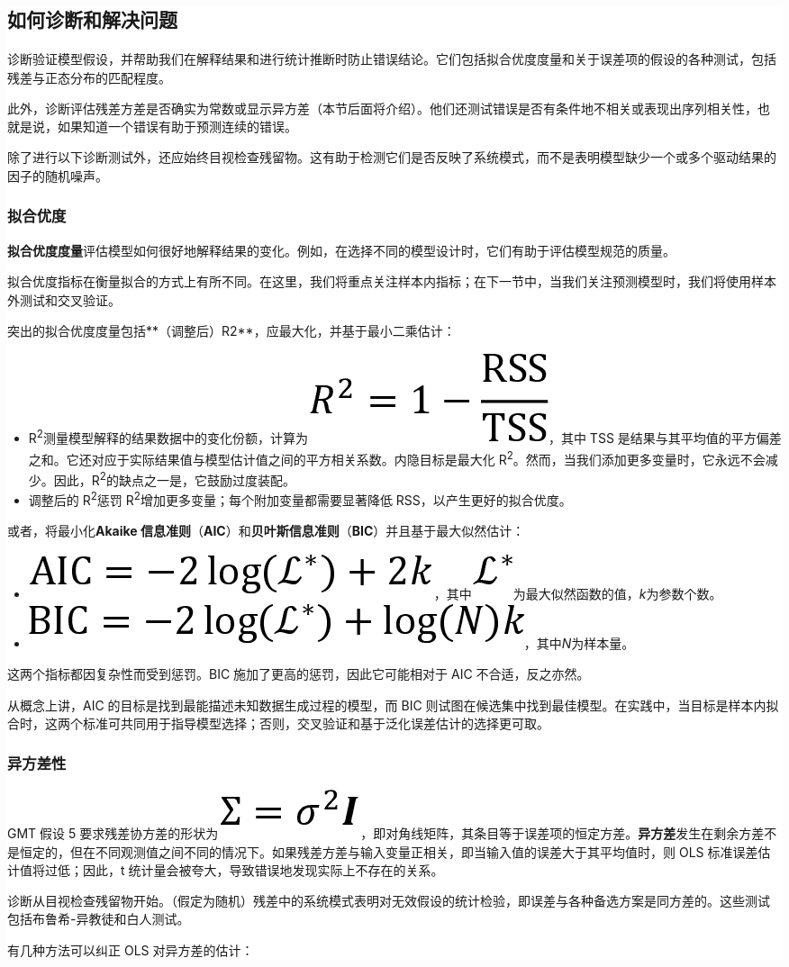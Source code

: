 ## 如何诊断和解决问题

诊断验证模型假设，并帮助我们在解释结果和进行统计推断时防止错误结论。它们包括拟合优度度量和关于误差项的假设的各种测试，包括残差与正态分布的匹配程度。

此外，诊断评估残差方差是否确实为常数或显示异方差（本节后面将介绍）。他们还测试错误是否有条件地不相关或表现出序列相关性，也就是说，如果知道一个错误有助于预测连续的错误。

除了进行以下诊断测试外，还应始终目视检查残留物。这有助于检测它们是否反映了系统模式，而不是表明模型缺少一个或多个驱动结果的因子的随机噪声。

### 拟合优度

**拟合优度度量**评估模型如何很好地解释结果的变化。例如，在选择不同的模型设计时，它们有助于评估模型规范的质量。

拟合优度指标在衡量拟合的方式上有所不同。在这里，我们将重点关注样本内指标；在下一节中，当我们关注预测模型时，我们将使用样本外测试和交叉验证。

突出的拟合优度度量包括**（调整后）R2**，应最大化，并基于最小二乘估计：

*   R<sup class="Superscript--PACKT-">2</sup>测量模型解释的结果数据中的变化份额，计算为![](img/B15439_07_040.png)，其中 TSS 是结果与其平均值的平方偏差之和。它还对应于实际结果值与模型估计值之间的平方相关系数。内隐目标是最大化 R<sup class="Superscript--PACKT-">2</sup>。然而，当我们添加更多变量时，它永远不会减少。因此，R<sup class="Superscript--PACKT-">2</sup>的缺点之一是，它鼓励过度装配。
*   调整后的 R<sup class="Superscript--PACKT-">2</sup>惩罚 R<sup class="Superscript--PACKT-">2</sup>增加更多变量；每个附加变量都需要显著降低 RSS，以产生更好的拟合优度。

或者，将最小化**Akaike 信息准则**（**AIC**）和**贝叶斯信息准则**（**BIC**）并且基于最大似然估计：

*   ![](img/B15439_07_041.png)，其中![](img/B15439_07_042.png)为最大似然函数的值，*k*为参数个数。
*   ![](img/B15439_07_043.png)，其中*N*为样本量。

这两个指标都因复杂性而受到惩罚。BIC 施加了更高的惩罚，因此它可能相对于 AIC 不合适，反之亦然。

从概念上讲，AIC 的目标是找到最能描述未知数据生成过程的模型，而 BIC 则试图在候选集中找到最佳模型。在实践中，当目标是样本内拟合时，这两个标准可共同用于指导模型选择；否则，交叉验证和基于泛化误差估计的选择更可取。

### 异方差性

GMT 假设 5 要求残差协方差的形状为![](img/B15439_07_044.png)，即对角线矩阵，其条目等于误差项的恒定方差。**异方差**发生在剩余方差不是恒定的，但在不同观测值之间不同的情况下。如果残差方差与输入变量正相关，即当输入值的误差大于其平均值时，则 OLS 标准误差估计值将过低；因此，t 统计量会被夸大，导致错误地发现实际上不存在的关系。

诊断从目视检查残留物开始。（假定为随机）残差中的系统模式表明对无效假设的统计检验，即误差与各种备选方案是同方差的。这些测试包括布鲁希-异教徒和白人测试。

有几种方法可以纠正 OLS 对异方差的估计：
